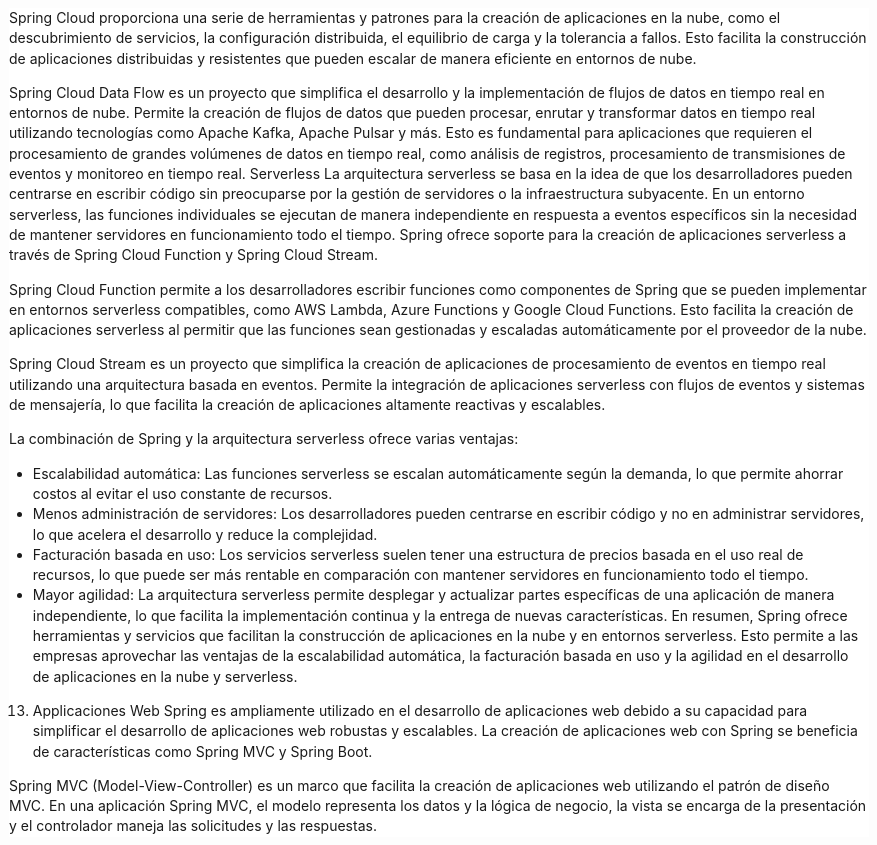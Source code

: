 
   Spring Cloud proporciona una serie de herramientas y patrones para la creación de aplicaciones en la nube, como el descubrimiento de servicios, la configuración distribuida, el equilibrio de carga y la tolerancia a fallos. Esto facilita la construcción de aplicaciones distribuidas y resistentes que pueden escalar de manera eficiente en entornos de nube.

   Spring Cloud Data Flow es un proyecto que simplifica el desarrollo y la implementación de flujos de datos en tiempo real en entornos de nube. Permite la creación de flujos de datos que pueden procesar, enrutar y transformar datos en tiempo real utilizando tecnologías como Apache Kafka, Apache Pulsar y más. Esto es fundamental para aplicaciones que requieren el procesamiento de grandes volúmenes de datos en tiempo real, como análisis de registros, procesamiento de transmisiones de eventos y monitoreo en tiempo real.
   Serverless
   La arquitectura serverless se basa en la idea de que los desarrolladores pueden centrarse en escribir código sin preocuparse por la gestión de servidores o la infraestructura subyacente. En un entorno serverless, las funciones individuales se ejecutan de manera independiente en respuesta a eventos específicos sin la necesidad de mantener servidores en funcionamiento todo el tiempo. Spring ofrece soporte para la creación de aplicaciones serverless a través de Spring Cloud Function y Spring Cloud Stream.

   Spring Cloud Function permite a los desarrolladores escribir funciones como componentes de Spring que se pueden implementar en entornos serverless compatibles, como AWS Lambda, Azure Functions y Google Cloud Functions. Esto facilita la creación de aplicaciones serverless al permitir que las funciones sean gestionadas y escaladas automáticamente por el proveedor de la nube.

   Spring Cloud Stream es un proyecto que simplifica la creación de aplicaciones de procesamiento de eventos en tiempo real utilizando una arquitectura basada en eventos. Permite la integración de aplicaciones serverless con flujos de eventos y sistemas de mensajería, lo que facilita la creación de aplicaciones altamente reactivas y escalables.

   La combinación de Spring y la arquitectura serverless ofrece varias ventajas:

   * Escalabilidad automática: Las funciones serverless se escalan automáticamente según la demanda, lo que permite ahorrar costos al evitar el uso constante de recursos.
   * Menos administración de servidores: Los desarrolladores pueden centrarse en escribir código y no en administrar servidores, lo que acelera el desarrollo y reduce la complejidad.
   * Facturación basada en uso: Los servicios serverless suelen tener una estructura de precios basada en el uso real de recursos, lo que puede ser más rentable en comparación con mantener servidores en funcionamiento todo el tiempo.
   * Mayor agilidad: La arquitectura serverless permite desplegar y actualizar partes específicas de una aplicación de manera independiente, lo que facilita la implementación continua y la entrega de nuevas características.
   En resumen, Spring ofrece herramientas y servicios que facilitan la construcción de aplicaciones en la nube y en entornos serverless. Esto permite a las empresas aprovechar las ventajas de la escalabilidad automática, la facturación basada en uso y la agilidad en el desarrollo de aplicaciones en la nube y serverless.
13. Applicaciones Web
   Spring es ampliamente utilizado en el desarrollo de aplicaciones web debido a su capacidad para simplificar el desarrollo de aplicaciones web robustas y escalables. La creación de aplicaciones web con Spring se beneficia de características como Spring MVC y Spring Boot.

   Spring MVC (Model-View-Controller) es un marco que facilita la creación de aplicaciones web utilizando el patrón de diseño MVC. En una aplicación Spring MVC, el modelo representa los datos y la lógica de negocio, la vista se encarga de la presentación y el controlador maneja las solicitudes y las respuestas.
